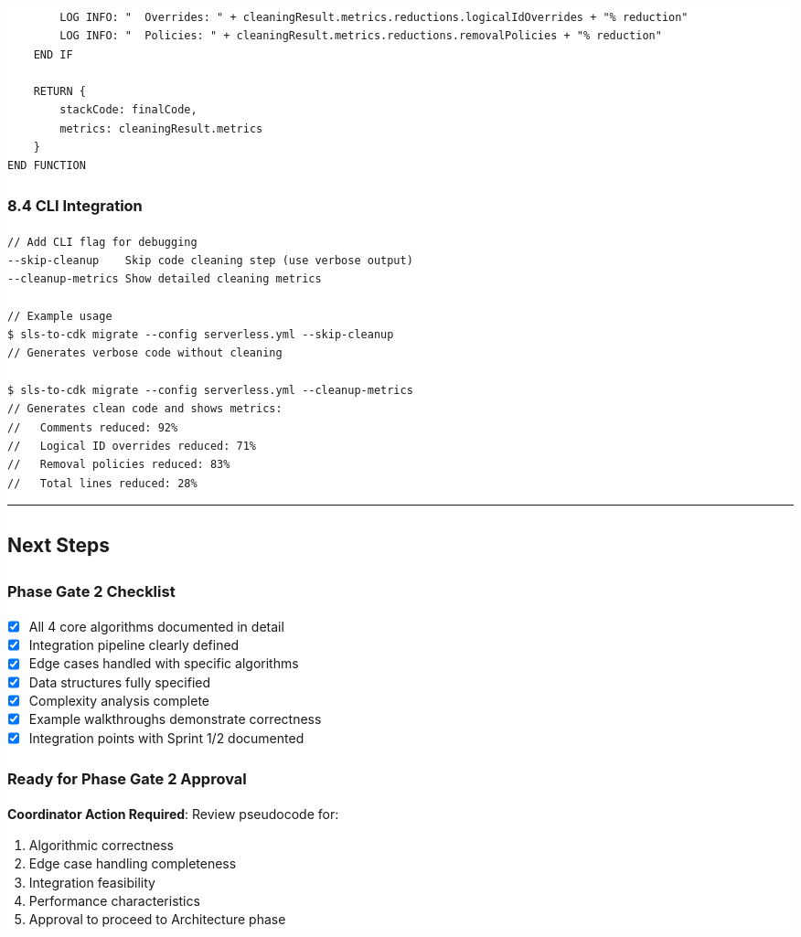 ```pseudocode
        LOG INFO: "  Overrides: " + cleaningResult.metrics.reductions.logicalIdOverrides + "% reduction"
        LOG INFO: "  Policies: " + cleaningResult.metrics.reductions.removalPolicies + "% reduction"
    END IF

    RETURN {
        stackCode: finalCode,
        metrics: cleaningResult.metrics
    }
END FUNCTION
```

### 8.4 CLI Integration

```pseudocode
// Add CLI flag for debugging
--skip-cleanup    Skip code cleaning step (use verbose output)
--cleanup-metrics Show detailed cleaning metrics

// Example usage
$ sls-to-cdk migrate --config serverless.yml --skip-cleanup
// Generates verbose code without cleaning

$ sls-to-cdk migrate --config serverless.yml --cleanup-metrics
// Generates clean code and shows metrics:
//   Comments reduced: 92%
//   Logical ID overrides reduced: 71%
//   Removal policies reduced: 83%
//   Total lines reduced: 28%
```

---

## Next Steps

### Phase Gate 2 Checklist

- [x] All 4 core algorithms documented in detail
- [x] Integration pipeline clearly defined
- [x] Edge cases handled with specific algorithms
- [x] Data structures fully specified
- [x] Complexity analysis complete
- [x] Example walkthroughs demonstrate correctness
- [x] Integration points with Sprint 1/2 documented

### Ready for Phase Gate 2 Approval

**Coordinator Action Required**: Review pseudocode for:
1. Algorithmic correctness
2. Edge case handling completeness
3. Integration feasibility
4. Performance characteristics
5. Approval to proceed to Architecture phase
